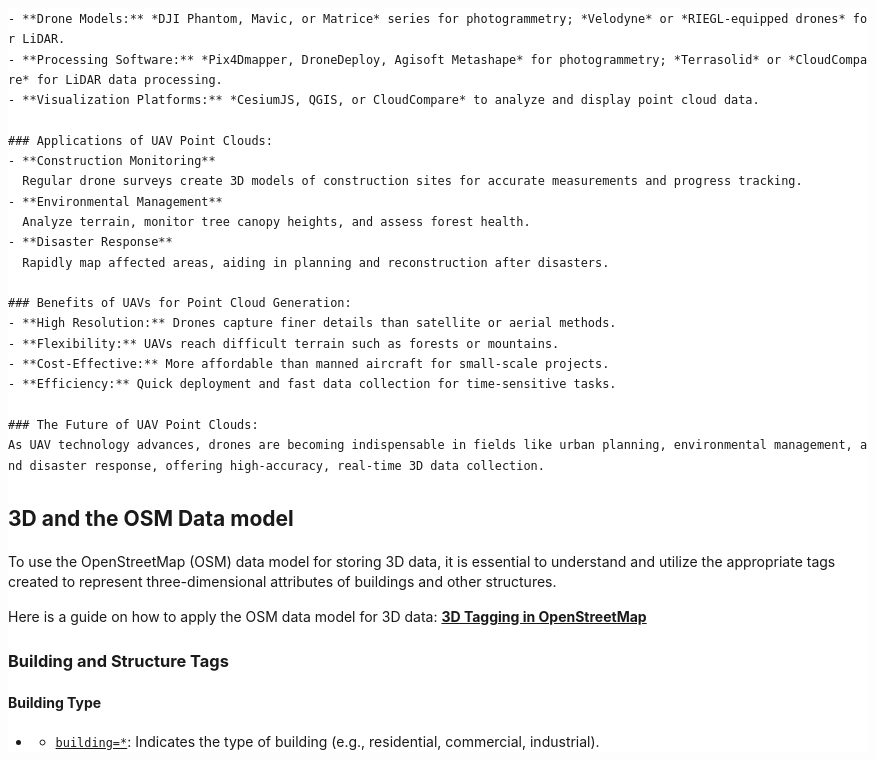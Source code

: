 ```{admonition} 🚀 In Focus: Using UAVs (Drones) to Generate Point Clouds
- **Drone Models:** *DJI Phantom, Mavic, or Matrice* series for photogrammetry; *Velodyne* or *RIEGL-equipped drones* for LiDAR.
- **Processing Software:** *Pix4Dmapper, DroneDeploy, Agisoft Metashape* for photogrammetry; *Terrasolid* or *CloudCompare* for LiDAR data processing.
- **Visualization Platforms:** *CesiumJS, QGIS, or CloudCompare* to analyze and display point cloud data.

### Applications of UAV Point Clouds:
- **Construction Monitoring**  
  Regular drone surveys create 3D models of construction sites for accurate measurements and progress tracking.
- **Environmental Management**  
  Analyze terrain, monitor tree canopy heights, and assess forest health.
- **Disaster Response**  
  Rapidly map affected areas, aiding in planning and reconstruction after disasters.

### Benefits of UAVs for Point Cloud Generation:
- **High Resolution:** Drones capture finer details than satellite or aerial methods.
- **Flexibility:** UAVs reach difficult terrain such as forests or mountains.
- **Cost-Effective:** More affordable than manned aircraft for small-scale projects.
- **Efficiency:** Quick deployment and fast data collection for time-sensitive tasks.

### The Future of UAV Point Clouds:
As UAV technology advances, drones are becoming indispensable in fields like urban planning, environmental management, and disaster response, offering high-accuracy, real-time 3D data collection.
```

## 3D and the OSM Data model

To use the OpenStreetMap (OSM) data model for storing 3D data, it is essential to understand and utilize the appropriate tags created to represent three-dimensional attributes of buildings and other structures.

Here is a guide on how to apply the OSM data model for 3D data: [**3D Tagging in OpenStreetMap**](https://wiki.openstreetmap.org/wiki/Key:building:levels)

### Building and Structure Tags

#### Building Type

- - [`building=*`](https://wiki.openstreetmap.org/wiki/Key:building): Indicates the type of building (e.g., residential, commercial, industrial).

<div style="text-align: center;">